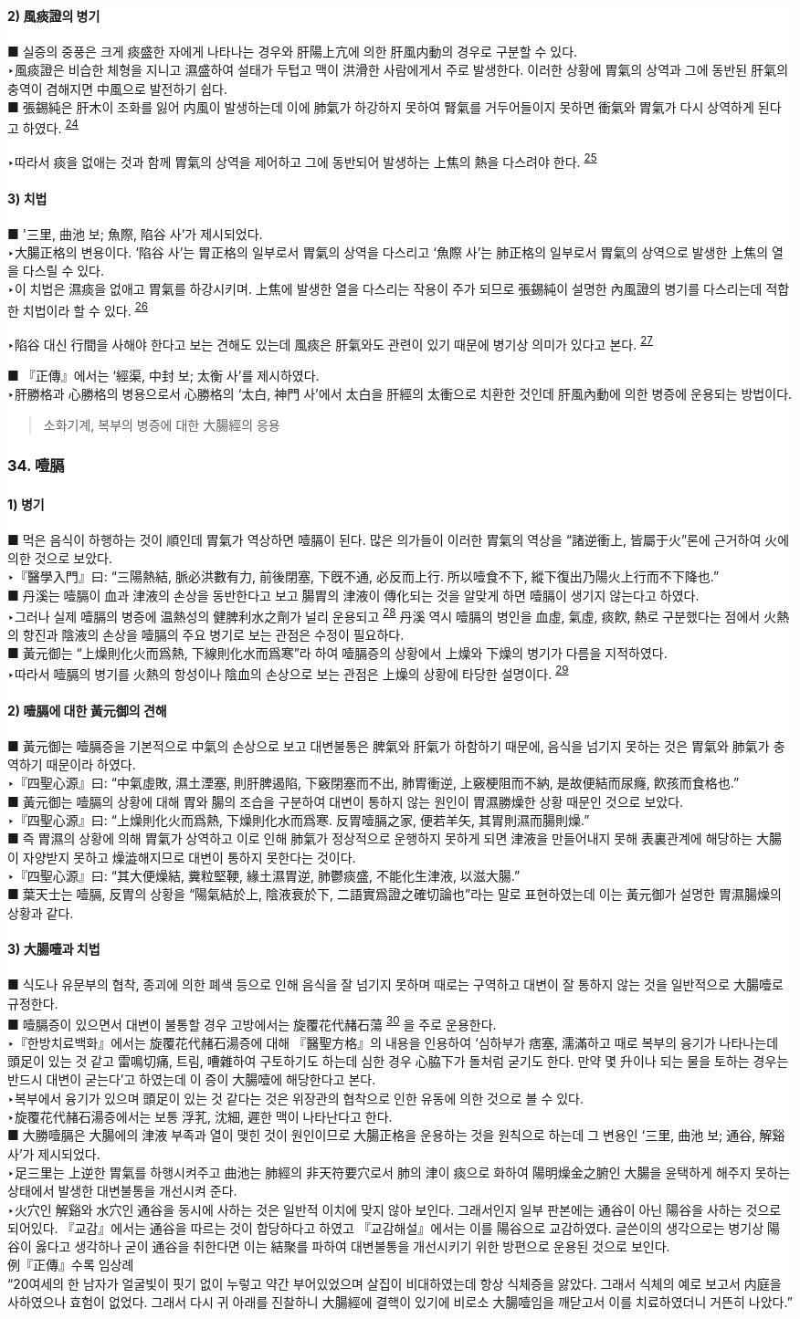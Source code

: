 #### 2) 風痰證의 병기
■ 실증의 중풍은 크게 痰盛한 자에게 나타나는 경우와 肝陽上亢에 의한 肝風内動의 경우로 구분할 수 있다.  
‣風痰證은 비습한 체형을 지니고 濕盛하여 설태가 두텁고 맥이 洪滑한 사람에게서 주로 발생한다. 이러한 상황에 胃氣의 상역과 그에 동반된 肝氣의 충역이 겸해지면 中風으로 발전하기 쉽다.  
■ 張錫純은 肝木이 조화를 잃어 内風이 발생하는데 이에 肺氣가 하강하지 못하여 腎氣를 거두어들이지 못하면 衝氣와 胃氣가 다시 상역하게 된다고 하였다.
<sup id="fnref:24"><a href="#fn:24" class="footnote">24</a></sup>
  
‣따라서 痰을 없애는 것과 함께 胃氣의 상역을 제어하고 그에 동반되어 발생하는 上焦의 熱을 다스려야 한다.
<sup id="fnref:25"><a href="#fn:25" class="footnote">25</a></sup>


#### 3) 치법
■ '三里, 曲池 보; 魚際, 陷谷 사’가 제시되었다.  
‣大腸正格의 변용이다. ‘陷谷 사’는 胃正格의 일부로서 胃氣의 상역을 다스리고 ‘魚際 사’는 肺正格의 일부로서 胃氣의 상역으로 발생한 上焦의 열을 다스릴 수 있다.  
‣이 치법은 濕痰을 없애고 胃氣를 하강시키며. 上焦에 발생한 열을 다스리는 작용이 주가 되므로 張錫純이 설명한 內風證의 병기를 다스리는데 적합한 치법이라 할 수 있다.
<sup id="fnref:26"><a href="#fn:26" class="footnote">26</a></sup>
  
‣陷谷 대신 行間을 사해야 한다고 보는 견해도 있는데 風痰은 肝氣와도 관련이 있기 때문에 병기상 의미가 있다고 본다.
<sup id="fnref:27"><a href="#fn:27" class="footnote">27</a></sup>
  
■ 『正傳』에서는 ‘經渠, 中封 보; 太衡 사’를 제시하였다.  
‣肝勝格과 心勝格의 병용으로서 心勝格의 ‘太白, 神門 사’에서 太白을 肝經의 太衝으로 치환한 것인데 肝風內動에 의한 병증에 운용되는 방법이다.  
>소화기계, 복부의 병증에 대한 大腸經의 응용

### 34. 噎膈

#### 1) 병기
■ 먹은 음식이 하행하는 것이 順인데 胃氣가 역상하면 噎膈이 된다. 많은 의가들이 이러한 胃氣의 역상을 “諸逆衝上, 皆屬于火”론에 근거하여 火에 의한 것으로 보았다.  
‣『醫學入門』曰: “三陽熱結, 脈必洪數有力, 前後閉塞, 下旣不通, 必反而上行. 所以噎食不下, 縱下復出乃陽火上行而不下降也.”  
■ 丹溪는 噎膈이 血과 津液의 손상을 동반한다고 보고 腸胃의 津液이 傳化되는 것을 알맞게 하면 噎膈이 생기지 않는다고 하였다.  
‣그러나 실제 噎膈의 병증에 温熱성의 健脾利水之劑가 널리 운용되고
<sup id="fnref:28"><a href="#fn:28" class="footnote">28</a></sup>
 丹溪 역시 噎膈의 병인을 血虛, 氣虛, 痰飮, 熱로 구분했다는 점에서 火熱의 항진과 陰液의 손상을 噎膈의 주요 병기로 보는 관점은 수정이 필요하다.  
■ 黃元御는 “上燥則化火而爲熱, 下線則化水而爲寒”라 하여 噎膈증의 상황에서 上燥와 下燥의 병기가 다름을 지적하였다.  
‣따라서 噎膈의 병기를 火熱의 항성이나 陰血의 손상으로 보는 관점은 上燥의 상황에 타당한 설명이다.
<sup id="fnref:29"><a href="#fn:29" class="footnote">29</a></sup>


#### 2) 噎膈에 대한 黃元御의 견해
■ 黃元御는 噎膈증을 기본적으로 中氣의 손상으로 보고 대변불통은 脾氣와 肝氣가 하함하기 때문에, 음식을 넘기지 못하는 것은 胃氣와 肺氣가 충역하기 때문이라 하였다.  
‣『四聖心源』曰: “中氣虛敗, 濕土湮塞, 則肝脾遏陷, 下竅閉塞而不出, 肺胃衝逆, 上竅梗阻而不納, 是故便結而尿癃, 飮孩而食格也.”  
■ 黃元御는 噎膈의 상황에 대해 胃와 腸의 조습을 구분하여 대변이 통하지 않는 원인이 胃濕勝燥한 상황 때문인 것으로 보았다.  
‣『四聖心源』曰: “上燥則化火而爲熱, 下燥則化水而爲寒. 反胃噎膈之家, 便若羊矢, 其胃則濕而腸則燥.”  
■ 즉 胃濕의 상황에 의해 胃氣가 상역하고 이로 인해 肺氣가 정상적으로 운행하지 못하게 되면 津液을 만들어내지 못해 表裏관계에 해당하는 大腸이 자양받지 못하고 燥澁해지므로 대변이 통하지 못한다는 것이다.  
‣『四聖心源』曰: “其大便燥結, 糞粒堅鞕, 緣土濕胃逆, 肺鬱痰盛, 不能化生津液, 以滋大腸.”  
■ 葉天士는 噎膈, 反胃의 상황을 “陽氣結於上, 陰液衰於下, 二語實爲證之確切論也”라는 말로 표현하였는데 이는 黃元御가 설명한 胃濕腸燥의 상황과 같다.

#### 3) 大腸噎과 치법
■ 식도나 유문부의 협착, 종괴에 의한 폐색 등으로 인해 음식을 잘 넘기지 못하며 때로는 구역하고 대변이 잘 통하지 않는 것을 일반적으로 大腸噎로 규정한다.  
■ 噎膈증이 있으면서 대변이 불통할 경우 고방에서는 旋覆花代赭石蕩
<sup id="fnref:30"><a href="#fn:30" class="footnote">30</a></sup>
을 주로 운용한다.  
‣『한방치료백화』에서는 旋覆花代赭石湯증에 대해 『醫聖方格』의 내용을 인용하여 ‘심하부가 痞塞, 濡滿하고 때로 복부의 융기가 나타나는데 頭足이 있는 것 같고 雷鳴切痛, 트림, 嘈雜하여 구토하기도 하는데 심한 경우 心脇下가 돌처럼 굳기도 한다. 만약 몇 升이나 되는 물을 토하는 경우는 반드시 대변이 굳는다’고 하였는데 이 증이 大腸噎에 해당한다고 본다.  
‣복부에서 융기가 있으며 頭足이 있는 것 같다는 것은 위장관의 협착으로 인한 유동에 의한 것으로 볼 수 있다.  
‣旋覆花代赭石湯증에서는 보통 浮芤, 沈細, 遲한 맥이 나타난다고 한다.  
■ 大勝噎膈은 大腸에의 津液 부족과 열이 맺힌 것이 원인이므로 大腸正格을 운용하는 것을 원칙으로 하는데 그 변용인 ‘三里, 曲池 보; 通谷, 解谿 사’가 제시되었다.  
‣足三里는 上逆한 胃氣를 하행시켜주고 曲池는 肺經의 非天符要穴로서 肺의 津이 痰으로 화하여 陽明燥金之腑인 大腸을 윤택하게 해주지 못하는 상태에서 발생한 대변불통을 개선시켜 준다.  
‣火穴인 解谿와 水穴인 通谷을 동시에 사하는 것은 일반적 이치에 맞지 않아 보인다. 그래서인지 일부 판본에는 通谷이 아닌 陽谷을 사하는 것으로 되어있다. 『교감』에서는 通谷을 따르는 것이 합당하다고 하였고 『교감해설』에서는 이를 陽谷으로 교감하였다. 글쓴이의 생각으로는 병기상 陽谷이 옳다고 생각하나 굳이 通谷을 취한다면 이는 結聚를 파하여 대변불통을 개선시키기 위한 방편으로 운용된 것으로 보인다.  
例『正傳』수록 임상례  
“20여세의 한 남자가 얼굴빛이 핏기 없이 누렇고 약간 부어있었으며 살집이 비대하였는데 항상 식체증을 앓았다. 그래서 식체의 예로 보고서 内庭을 사하였으나 효험이 없었다. 그래서 다시 귀 아래를 진찰하니 大腸經에 결핵이 있기에 비로소 大腸噎임을 깨닫고서 이를 치료하였더니 거뜬히 나았다.”  